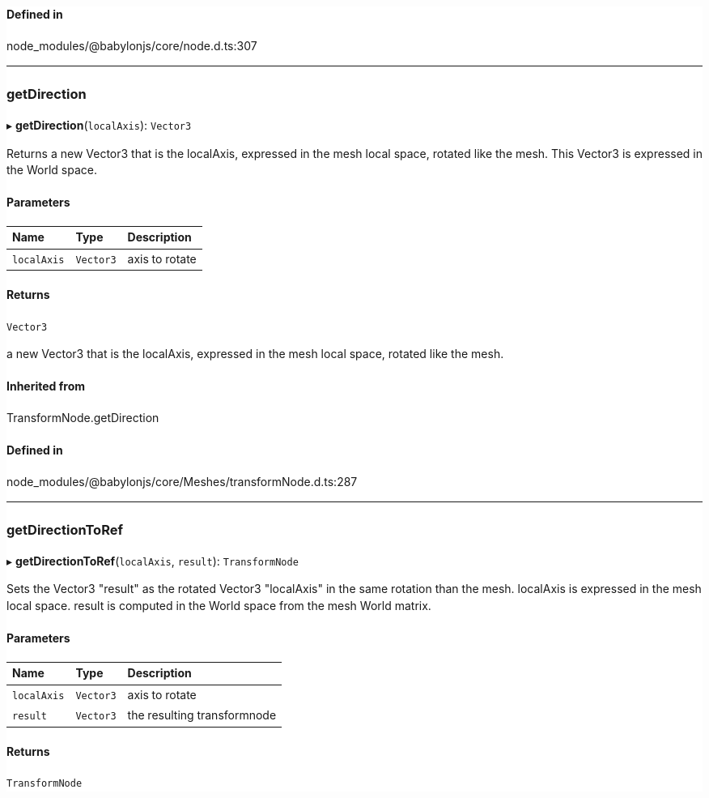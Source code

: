 #### Defined in

node_modules/@babylonjs/core/node.d.ts:307

___

### getDirection

▸ **getDirection**(`localAxis`): `Vector3`

Returns a new Vector3 that is the localAxis, expressed in the mesh local space, rotated like the mesh.
This Vector3 is expressed in the World space.

#### Parameters

| Name | Type | Description |
| :------ | :------ | :------ |
| `localAxis` | `Vector3` | axis to rotate |

#### Returns

`Vector3`

a new Vector3 that is the localAxis, expressed in the mesh local space, rotated like the mesh.

#### Inherited from

TransformNode.getDirection

#### Defined in

node_modules/@babylonjs/core/Meshes/transformNode.d.ts:287

___

### getDirectionToRef

▸ **getDirectionToRef**(`localAxis`, `result`): `TransformNode`

Sets the Vector3 "result" as the rotated Vector3 "localAxis" in the same rotation than the mesh.
localAxis is expressed in the mesh local space.
result is computed in the World space from the mesh World matrix.

#### Parameters

| Name | Type | Description |
| :------ | :------ | :------ |
| `localAxis` | `Vector3` | axis to rotate |
| `result` | `Vector3` | the resulting transformnode |

#### Returns

`TransformNode`
